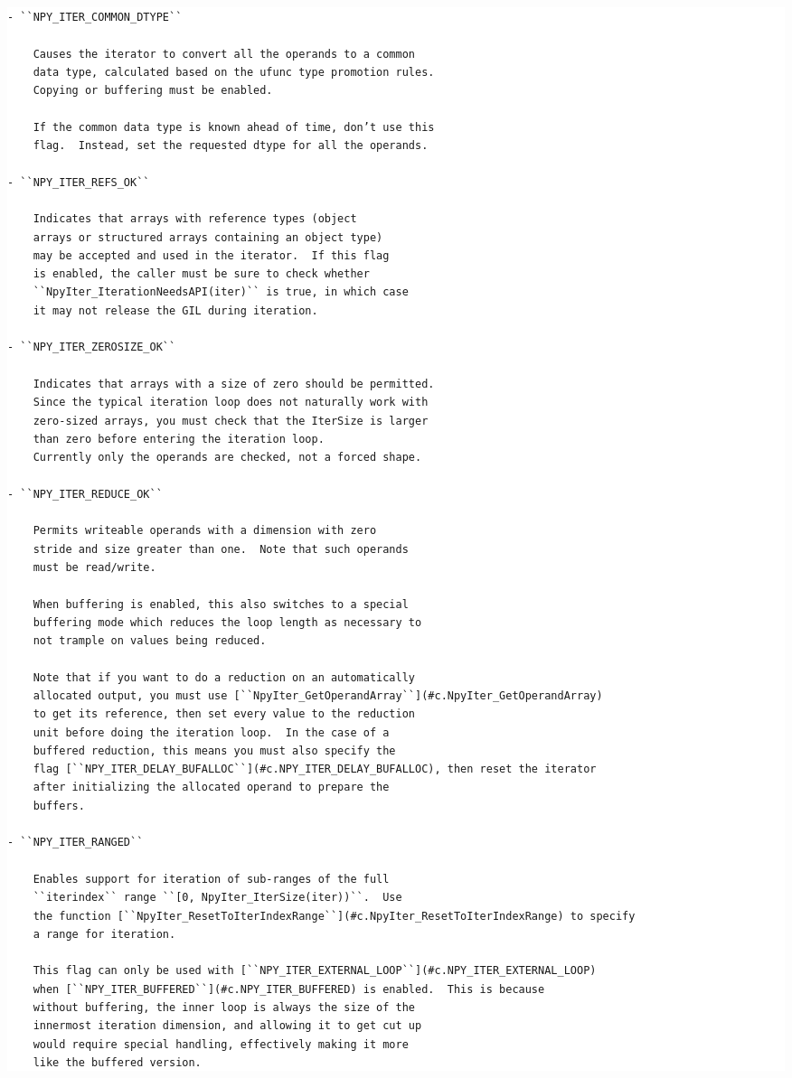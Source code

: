    - ``NPY_ITER_COMMON_DTYPE``

        Causes the iterator to convert all the operands to a common
        data type, calculated based on the ufunc type promotion rules.
        Copying or buffering must be enabled.

        If the common data type is known ahead of time, don’t use this
        flag.  Instead, set the requested dtype for all the operands.

    - ``NPY_ITER_REFS_OK``

        Indicates that arrays with reference types (object
        arrays or structured arrays containing an object type)
        may be accepted and used in the iterator.  If this flag
        is enabled, the caller must be sure to check whether
        ``NpyIter_IterationNeedsAPI(iter)`` is true, in which case
        it may not release the GIL during iteration.

    - ``NPY_ITER_ZEROSIZE_OK``

        Indicates that arrays with a size of zero should be permitted.
        Since the typical iteration loop does not naturally work with
        zero-sized arrays, you must check that the IterSize is larger
        than zero before entering the iteration loop.
        Currently only the operands are checked, not a forced shape.

    - ``NPY_ITER_REDUCE_OK``

        Permits writeable operands with a dimension with zero
        stride and size greater than one.  Note that such operands
        must be read/write.

        When buffering is enabled, this also switches to a special
        buffering mode which reduces the loop length as necessary to
        not trample on values being reduced.

        Note that if you want to do a reduction on an automatically
        allocated output, you must use [``NpyIter_GetOperandArray``](#c.NpyIter_GetOperandArray)
        to get its reference, then set every value to the reduction
        unit before doing the iteration loop.  In the case of a
        buffered reduction, this means you must also specify the
        flag [``NPY_ITER_DELAY_BUFALLOC``](#c.NPY_ITER_DELAY_BUFALLOC), then reset the iterator
        after initializing the allocated operand to prepare the
        buffers.

    - ``NPY_ITER_RANGED``

        Enables support for iteration of sub-ranges of the full
        ``iterindex`` range ``[0, NpyIter_IterSize(iter))``.  Use
        the function [``NpyIter_ResetToIterIndexRange``](#c.NpyIter_ResetToIterIndexRange) to specify
        a range for iteration.

        This flag can only be used with [``NPY_ITER_EXTERNAL_LOOP``](#c.NPY_ITER_EXTERNAL_LOOP)
        when [``NPY_ITER_BUFFERED``](#c.NPY_ITER_BUFFERED) is enabled.  This is because
        without buffering, the inner loop is always the size of the
        innermost iteration dimension, and allowing it to get cut up
        would require special handling, effectively making it more
        like the buffered version.
